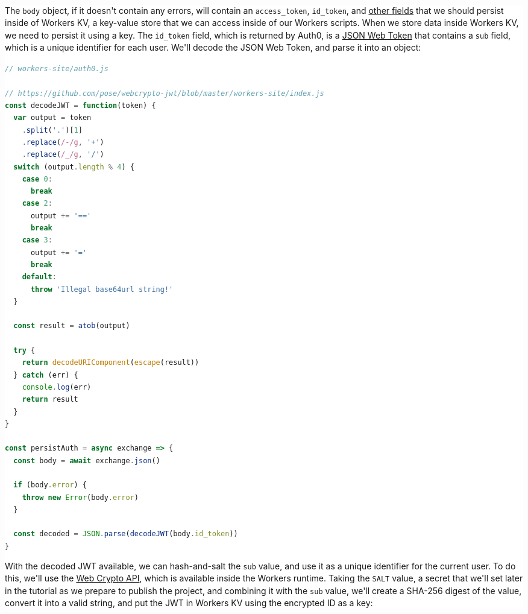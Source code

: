 The `body` object, if it doesn't contain any errors, will contain an `access_token`, `id_token`, and [other fields](https://auth0.com/docs/flows/guides/auth-code/add-login-auth-code#request-tokens) that we should persist inside of Workers KV, a key-value store that we can access inside of our Workers scripts. When we store data inside Workers KV, we need to persist it using a key. The `id_token` field, which is returned by Auth0, is a [JSON Web Token](https://jwt.io/) that contains a `sub` field, which is a unique identifier for each user. We'll decode the JSON Web Token, and parse it into an object:

```js
// workers-site/auth0.js

// https://github.com/pose/webcrypto-jwt/blob/master/workers-site/index.js
const decodeJWT = function(token) {
  var output = token
    .split('.')[1]
    .replace(/-/g, '+')
    .replace(/_/g, '/')
  switch (output.length % 4) {
    case 0:
      break
    case 2:
      output += '=='
      break
    case 3:
      output += '='
      break
    default:
      throw 'Illegal base64url string!'
  }

  const result = atob(output)

  try {
    return decodeURIComponent(escape(result))
  } catch (err) {
    console.log(err)
    return result
  }
}

const persistAuth = async exchange => {
  const body = await exchange.json()

  if (body.error) {
    throw new Error(body.error)
  }

  const decoded = JSON.parse(decodeJWT(body.id_token))
}
```

With the decoded JWT available, we can hash-and-salt the `sub` value, and use it as a unique identifier for the current user. To do this, we'll use the [Web Crypto API](https://developer.mozilla.org/en-US/docs/Web/API/Web_Crypto_API), which is available inside the Workers runtime. Taking the `SALT` value, a secret that we'll set later in the tutorial as we prepare to publish the project, and combining it with the `sub` value, we'll create a SHA-256 digest of the value, convert it into a valid string, and put the JWT in Workers KV using the encrypted ID as a key:
